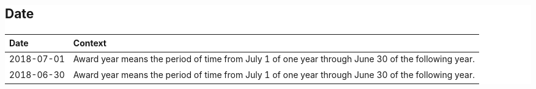 
## Date

| Date       | Context                                                                                            |
|:-----------|:---------------------------------------------------------------------------------------------------|
| 2018-07-01 | Award year means the period of time from July 1 of one year through June 30 of the following year. |
| 2018-06-30 | Award year means the period of time from July 1 of one year through June 30 of the following year. |


